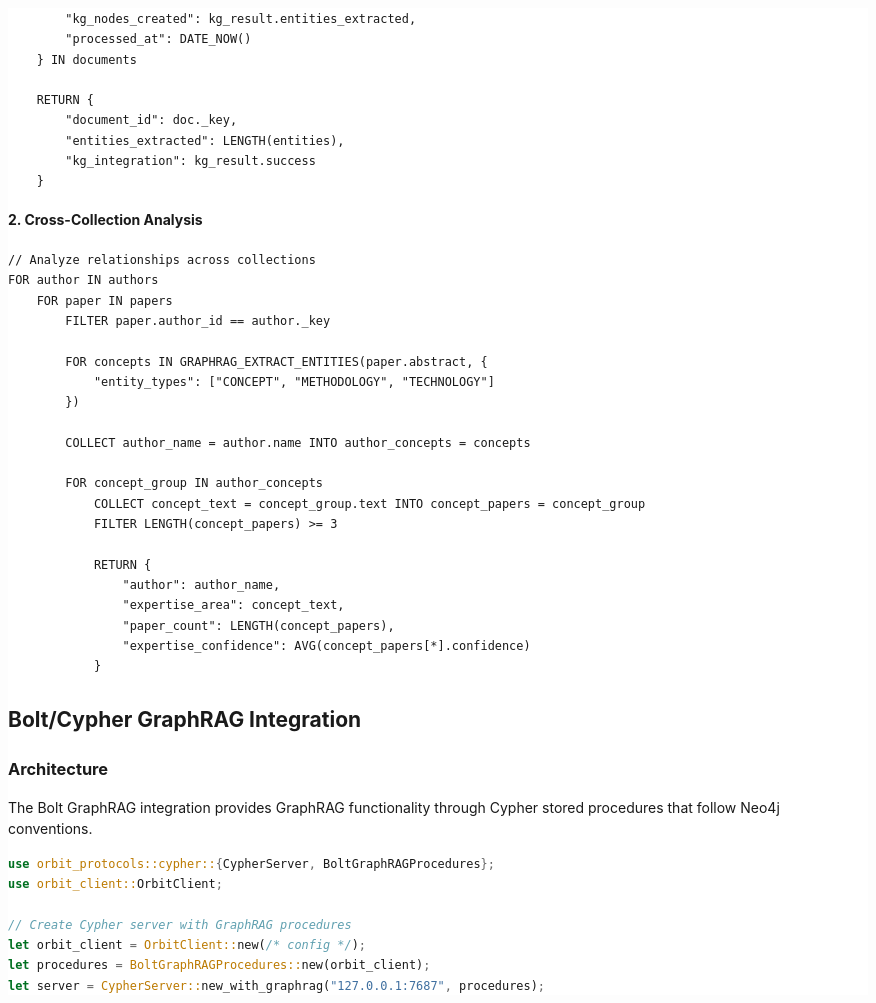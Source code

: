 ```aql
        "kg_nodes_created": kg_result.entities_extracted,
        "processed_at": DATE_NOW()
    } IN documents
    
    RETURN {
        "document_id": doc._key,
        "entities_extracted": LENGTH(entities),
        "kg_integration": kg_result.success
    }
```

#### 2. Cross-Collection Analysis

```aql
// Analyze relationships across collections
FOR author IN authors
    FOR paper IN papers
        FILTER paper.author_id == author._key
        
        FOR concepts IN GRAPHRAG_EXTRACT_ENTITIES(paper.abstract, {
            "entity_types": ["CONCEPT", "METHODOLOGY", "TECHNOLOGY"]
        })
        
        COLLECT author_name = author.name INTO author_concepts = concepts
        
        FOR concept_group IN author_concepts
            COLLECT concept_text = concept_group.text INTO concept_papers = concept_group
            FILTER LENGTH(concept_papers) >= 3
            
            RETURN {
                "author": author_name,
                "expertise_area": concept_text,
                "paper_count": LENGTH(concept_papers),
                "expertise_confidence": AVG(concept_papers[*].confidence)
            }
```

## Bolt/Cypher GraphRAG Integration

### Architecture

The Bolt GraphRAG integration provides GraphRAG functionality through Cypher stored procedures that follow Neo4j conventions.

```rust
use orbit_protocols::cypher::{CypherServer, BoltGraphRAGProcedures};
use orbit_client::OrbitClient;

// Create Cypher server with GraphRAG procedures
let orbit_client = OrbitClient::new(/* config */);
let procedures = BoltGraphRAGProcedures::new(orbit_client);
let server = CypherServer::new_with_graphrag("127.0.0.1:7687", procedures);
```
